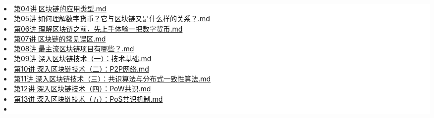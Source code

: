 </li>
<li>
<a class="menu-item" href="/%e4%b8%93%e6%a0%8f/%e6%b7%b1%e5%85%a5%e6%b5%85%e5%87%ba%e5%8c%ba%e5%9d%97%e9%93%be/%e7%ac%ac04%e8%ae%b2%20%e5%8c%ba%e5%9d%97%e9%93%be%e7%9a%84%e5%ba%94%e7%94%a8%e7%b1%bb%e5%9e%8b.md" id="第04讲 区块链的应用类型.md">第04讲 区块链的应用类型.md</a>
</li>
<li>
<a class="menu-item" href="/%e4%b8%93%e6%a0%8f/%e6%b7%b1%e5%85%a5%e6%b5%85%e5%87%ba%e5%8c%ba%e5%9d%97%e9%93%be/%e7%ac%ac05%e8%ae%b2%20%e5%a6%82%e4%bd%95%e7%90%86%e8%a7%a3%e6%95%b0%e5%ad%97%e8%b4%a7%e5%b8%81%ef%bc%9f%e5%ae%83%e4%b8%8e%e5%8c%ba%e5%9d%97%e9%93%be%e5%8f%88%e6%98%af%e4%bb%80%e4%b9%88%e6%a0%b7%e7%9a%84%e5%85%b3%e7%b3%bb%ef%bc%9f.md" id="第05讲 如何理解数字货币？它与区块链又是什么样的关系？.md">第05讲 如何理解数字货币？它与区块链又是什么样的关系？.md</a>
</li>
<li>
<a class="menu-item" href="/%e4%b8%93%e6%a0%8f/%e6%b7%b1%e5%85%a5%e6%b5%85%e5%87%ba%e5%8c%ba%e5%9d%97%e9%93%be/%e7%ac%ac06%e8%ae%b2%20%e7%90%86%e8%a7%a3%e5%8c%ba%e5%9d%97%e9%93%be%e4%b9%8b%e5%89%8d%ef%bc%8c%e5%85%88%e4%b8%8a%e6%89%8b%e4%bd%93%e9%aa%8c%e4%b8%80%e6%8a%8a%e6%95%b0%e5%ad%97%e8%b4%a7%e5%b8%81.md" id="第06讲 理解区块链之前，先上手体验一把数字货币.md">第06讲 理解区块链之前，先上手体验一把数字货币.md</a>
</li>
<li>
<a class="menu-item" href="/%e4%b8%93%e6%a0%8f/%e6%b7%b1%e5%85%a5%e6%b5%85%e5%87%ba%e5%8c%ba%e5%9d%97%e9%93%be/%e7%ac%ac07%e8%ae%b2%20%e5%8c%ba%e5%9d%97%e9%93%be%e7%9a%84%e5%b8%b8%e8%a7%81%e8%af%af%e5%8c%ba.md" id="第07讲 区块链的常见误区.md">第07讲 区块链的常见误区.md</a>
</li>
<li>
<a class="menu-item" href="/%e4%b8%93%e6%a0%8f/%e6%b7%b1%e5%85%a5%e6%b5%85%e5%87%ba%e5%8c%ba%e5%9d%97%e9%93%be/%e7%ac%ac08%e8%ae%b2%20%e6%9c%80%e4%b8%bb%e6%b5%81%e5%8c%ba%e5%9d%97%e9%93%be%e9%a1%b9%e7%9b%ae%e6%9c%89%e5%93%aa%e4%ba%9b%ef%bc%9f.md" id="第08讲 最主流区块链项目有哪些？.md">第08讲 最主流区块链项目有哪些？.md</a>
</li>
<li>
<a class="menu-item" href="/%e4%b8%93%e6%a0%8f/%e6%b7%b1%e5%85%a5%e6%b5%85%e5%87%ba%e5%8c%ba%e5%9d%97%e9%93%be/%e7%ac%ac09%e8%ae%b2%20%e6%b7%b1%e5%85%a5%e5%8c%ba%e5%9d%97%e9%93%be%e6%8a%80%e6%9c%af%ef%bc%88%e4%b8%80%ef%bc%89%ef%bc%9a%e6%8a%80%e6%9c%af%e5%9f%ba%e7%a1%80.md" id="第09讲 深入区块链技术（一）：技术基础.md">第09讲 深入区块链技术（一）：技术基础.md</a>
</li>
<li>
<a class="menu-item" href="/%e4%b8%93%e6%a0%8f/%e6%b7%b1%e5%85%a5%e6%b5%85%e5%87%ba%e5%8c%ba%e5%9d%97%e9%93%be/%e7%ac%ac10%e8%ae%b2%20%e6%b7%b1%e5%85%a5%e5%8c%ba%e5%9d%97%e9%93%be%e6%8a%80%e6%9c%af%ef%bc%88%e4%ba%8c%ef%bc%89%ef%bc%9aP2P%e7%bd%91%e7%bb%9c.md" id="第10讲 深入区块链技术（二）：P2P网络.md">第10讲 深入区块链技术（二）：P2P网络.md</a>
</li>
<li>
<a class="menu-item" href="/%e4%b8%93%e6%a0%8f/%e6%b7%b1%e5%85%a5%e6%b5%85%e5%87%ba%e5%8c%ba%e5%9d%97%e9%93%be/%e7%ac%ac11%e8%ae%b2%20%e6%b7%b1%e5%85%a5%e5%8c%ba%e5%9d%97%e9%93%be%e6%8a%80%e6%9c%af%ef%bc%88%e4%b8%89%ef%bc%89%ef%bc%9a%e5%85%b1%e8%af%86%e7%ae%97%e6%b3%95%e4%b8%8e%e5%88%86%e5%b8%83%e5%bc%8f%e4%b8%80%e8%87%b4%e6%80%a7%e7%ae%97%e6%b3%95.md" id="第11讲 深入区块链技术（三）：共识算法与分布式一致性算法.md">第11讲 深入区块链技术（三）：共识算法与分布式一致性算法.md</a>
</li>
<li>
<a class="menu-item" href="/%e4%b8%93%e6%a0%8f/%e6%b7%b1%e5%85%a5%e6%b5%85%e5%87%ba%e5%8c%ba%e5%9d%97%e9%93%be/%e7%ac%ac12%e8%ae%b2%20%e6%b7%b1%e5%85%a5%e5%8c%ba%e5%9d%97%e9%93%be%e6%8a%80%e6%9c%af%ef%bc%88%e5%9b%9b%ef%bc%89%ef%bc%9aPoW%e5%85%b1%e8%af%86.md" id="第12讲 深入区块链技术（四）：PoW共识.md">第12讲 深入区块链技术（四）：PoW共识.md</a>
</li>
<li>
<a class="menu-item" href="/%e4%b8%93%e6%a0%8f/%e6%b7%b1%e5%85%a5%e6%b5%85%e5%87%ba%e5%8c%ba%e5%9d%97%e9%93%be/%e7%ac%ac13%e8%ae%b2%20%e6%b7%b1%e5%85%a5%e5%8c%ba%e5%9d%97%e9%93%be%e6%8a%80%e6%9c%af%ef%bc%88%e4%ba%94%ef%bc%89%ef%bc%9aPoS%e5%85%b1%e8%af%86%e6%9c%ba%e5%88%b6.md" id="第13讲 深入区块链技术（五）：PoS共识机制.md">第13讲 深入区块链技术（五）：PoS共识机制.md</a>
</li>
<li>